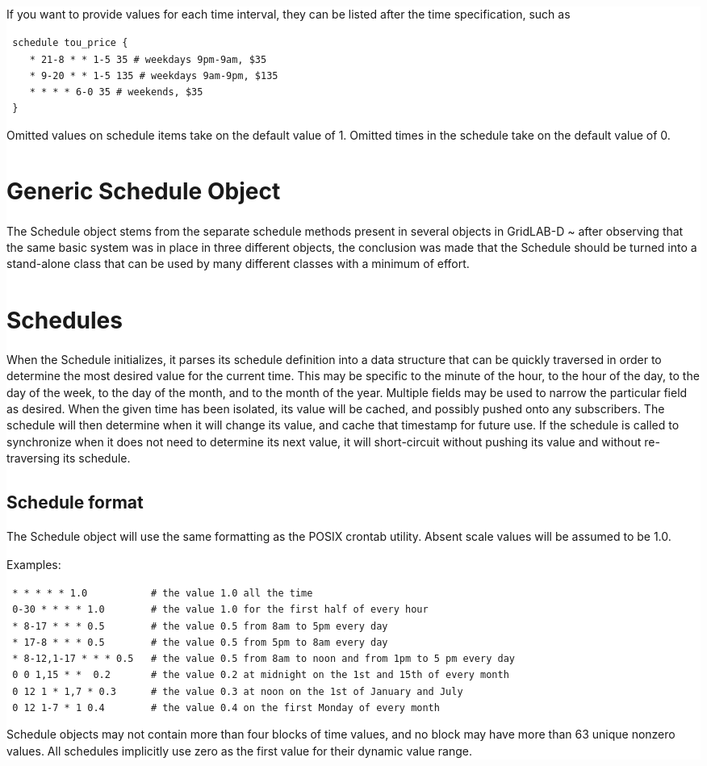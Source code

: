 
If you want to provide values for each time interval, they can be listed after the time specification, such as 
    
    
     schedule tou_price {
        * 21-8 * * 1-5 35 # weekdays 9pm-9am, $35
        * 9-20 * * 1-5 135 # weekdays 9am-9pm, $135
        * * * * 6-0 35 # weekends, $35
     }
    

Omitted values on schedule items take on the default value of 1. Omitted times in the schedule take on the default value of 0. 

# Generic Schedule Object

The Schedule object stems from the separate schedule methods present in several objects in GridLAB-D ~ after observing that the same basic system was in place in three different objects, the conclusion was made that the Schedule should be turned into a stand-alone class that can be used by many different classes with a minimum of effort. 

# Schedules

When the Schedule initializes, it parses its schedule definition into a data structure that can be quickly traversed in order to determine the most desired value for the current time. This may be specific to the minute of the hour, to the hour of the day, to the day of the week, to the day of the month, and to the month of the year. Multiple fields may be used to narrow the particular field as desired. When the given time has been isolated, its value will be cached, and possibly pushed onto any subscribers. The schedule will then determine when it will change its value, and cache that timestamp for future use. If the schedule is called to synchronize when it does not need to determine its next value, it will short-circuit without pushing its value and without re-traversing its schedule. 

## Schedule format

The Schedule object will use the same formatting as the POSIX crontab utility. Absent scale values will be assumed to be 1.0. 

Examples: 
    
    
     * * * * * 1.0           # the value 1.0 all the time
     0-30 * * * * 1.0        # the value 1.0 for the first half of every hour
     * 8-17 * * * 0.5        # the value 0.5 from 8am to 5pm every day
     * 17-8 * * * 0.5        # the value 0.5 from 5pm to 8am every day
     * 8-12,1-17 * * * 0.5   # the value 0.5 from 8am to noon and from 1pm to 5 pm every day
     0 0 1,15 * *  0.2       # the value 0.2 at midnight on the 1st and 15th of every month
     0 12 1 * 1,7 * 0.3      # the value 0.3 at noon on the 1st of January and July
     0 12 1-7 * 1 0.4        # the value 0.4 on the first Monday of every month
    

Schedule objects may not contain more than four blocks of time values, and no block may have more than 63 unique nonzero values. All schedules implicitly use zero as the first value for their dynamic value range. 
